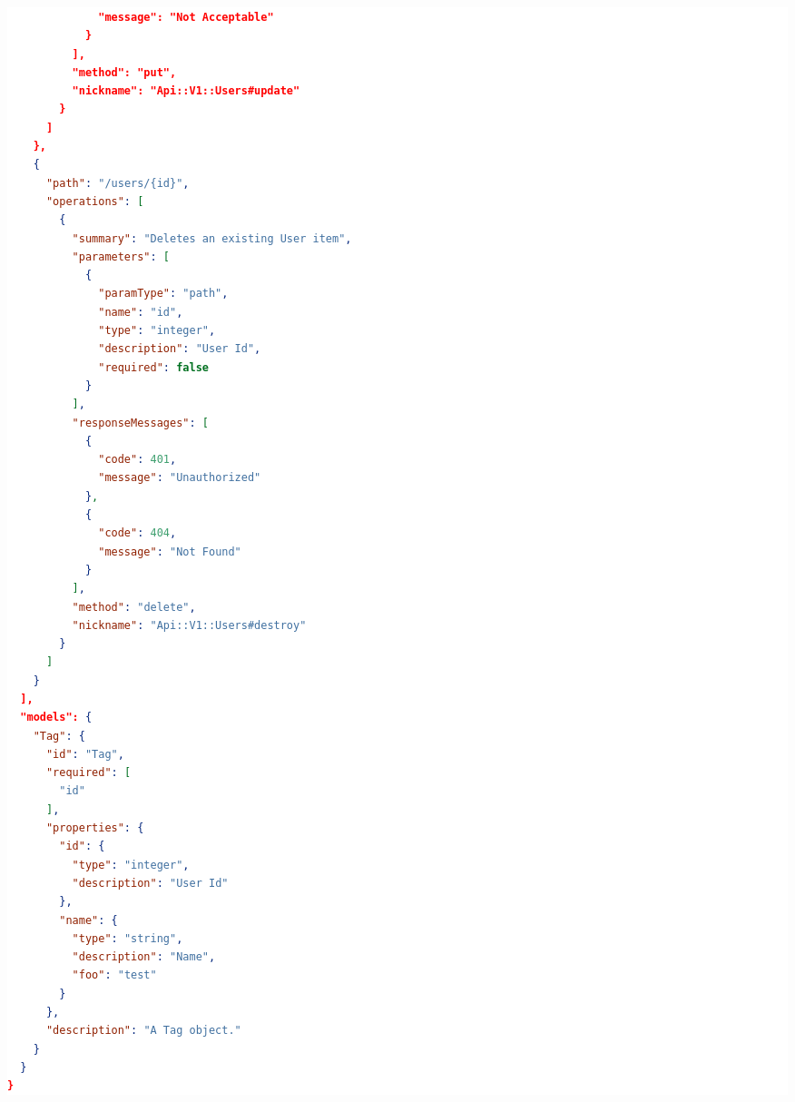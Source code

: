 ```json
              "message": "Not Acceptable"
            }
          ],
          "method": "put",
          "nickname": "Api::V1::Users#update"
        }
      ]
    },
    {
      "path": "/users/{id}",
      "operations": [
        {
          "summary": "Deletes an existing User item",
          "parameters": [
            {
              "paramType": "path",
              "name": "id",
              "type": "integer",
              "description": "User Id",
              "required": false
            }
          ],
          "responseMessages": [
            {
              "code": 401,
              "message": "Unauthorized"
            },
            {
              "code": 404,
              "message": "Not Found"
            }
          ],
          "method": "delete",
          "nickname": "Api::V1::Users#destroy"
        }
      ]
    }
  ],
  "models": {
    "Tag": {
      "id": "Tag",
      "required": [
        "id"
      ],
      "properties": {
        "id": {
          "type": "integer",
          "description": "User Id"
        },
        "name": {
          "type": "string",
          "description": "Name",
          "foo": "test"
        }
      },
      "description": "A Tag object."
    }
  }
}
```

